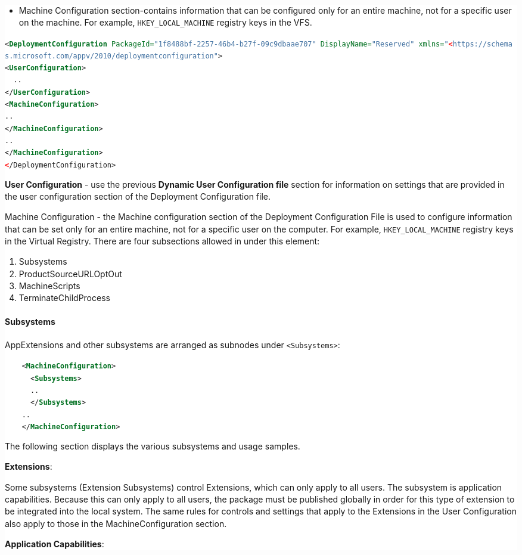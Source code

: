 - Machine Configuration section-contains information that can be configured only for an entire machine, not for a specific user on the machine. For example, `HKEY_LOCAL_MACHINE` registry keys in the VFS.

```xml
<DeploymentConfiguration PackageId="1f8488bf-2257-46b4-b27f-09c9dbaae707" DisplayName="Reserved" xmlns="<https://schemas.microsoft.com/appv/2010/deploymentconfiguration">
<UserConfiguration>
  ..
</UserConfiguration>
<MachineConfiguration>
..
</MachineConfiguration>
..
</MachineConfiguration>
</DeploymentConfiguration>
```

**User Configuration** - use the previous **Dynamic User Configuration file** section for information on settings that are provided in the user configuration section of the Deployment Configuration file.

Machine Configuration - the Machine configuration section of the Deployment Configuration File is used to configure information that can be set only for an entire machine, not for a specific user on the computer. For example, `HKEY_LOCAL_MACHINE` registry keys in the Virtual Registry. There are four subsections allowed in under this element:

1. Subsystems
1. ProductSourceURLOptOut
1. MachineScripts
1. TerminateChildProcess

#### Subsystems

AppExtensions and other subsystems are arranged as subnodes under `<Subsystems>`:

```xml
    <MachineConfiguration>
      <Subsystems>
      ..
      </Subsystems>
    ..
    </MachineConfiguration>
```

The following section displays the various subsystems and usage samples.

**Extensions**:

Some subsystems (Extension Subsystems) control Extensions, which can only apply to all users. The subsystem is application capabilities. Because this can only apply to all users, the package must be published globally in order for this type of extension to be integrated into the local system. The same rules for controls and settings that apply to the Extensions in the User Configuration also apply to those in the MachineConfiguration section.

**Application Capabilities**:
